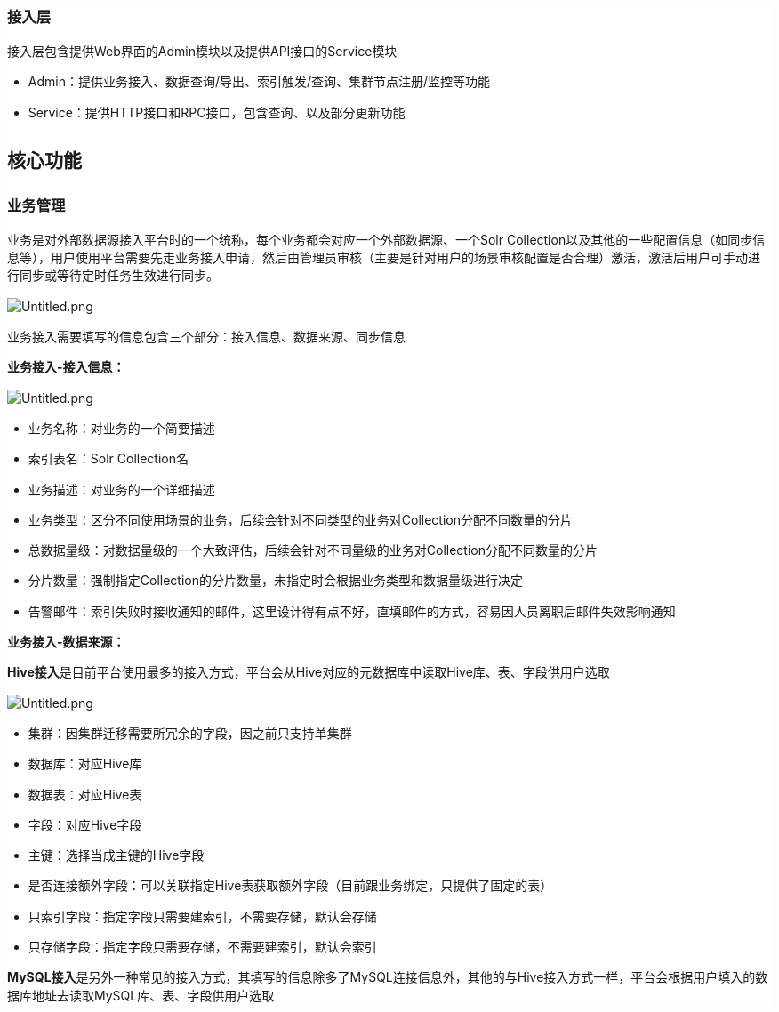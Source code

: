 ### 接入层

接入层包含提供Web界面的Admin模块以及提供API接口的Service模块

- Admin：提供业务接入、数据查询/导出、索引触发/查询、集群节点注册/监控等功能

- Service：提供HTTP接口和RPC接口，包含查询、以及部分更新功能

## 核心功能

### 业务管理

业务是对外部数据源接入平台时的一个统称，每个业务都会对应一个外部数据源、一个Solr Collection以及其他的一些配置信息（如同步信息等），用户使用平台需要先走业务接入申请，然后由管理员审核（主要是针对用户的场景审核配置是否合理）激活，激活后用户可手动进行同步或等待定时任务生效进行同步。

![Untitled.png](https://raw.githubusercontent.com/linyanbin666/pic/master/notionimg/f4/df/f4df59096b008907cbdbc4c8b197b9d4.png)

业务接入需要填写的信息包含三个部分：接入信息、数据来源、同步信息

**业务接入-接入信息：**

![Untitled.png](https://raw.githubusercontent.com/linyanbin666/pic/master/notionimg/12/de/12de1bb6784a1cebd2619db2df47e4eb.png)

- 业务名称：对业务的一个简要描述

- 索引表名：Solr Collection名

- 业务描述：对业务的一个详细描述

- 业务类型：区分不同使用场景的业务，后续会针对不同类型的业务对Collection分配不同数量的分片

- 总数据量级：对数据量级的一个大致评估，后续会针对不同量级的业务对Collection分配不同数量的分片

- 分片数量：强制指定Collection的分片数量，未指定时会根据业务类型和数据量级进行决定

- 告警邮件：索引失败时接收通知的邮件，这里设计得有点不好，直填邮件的方式，容易因人员离职后邮件失效影响通知

**业务接入-数据来源：**

**Hive接入**是目前平台使用最多的接入方式，平台会从Hive对应的元数据库中读取Hive库、表、字段供用户选取

![Untitled.png](https://raw.githubusercontent.com/linyanbin666/pic/master/notionimg/fa/9f/fa9f0e8652ed7d401b06037e1b1bb4c3.png)

- 集群：因集群迁移需要所冗余的字段，因之前只支持单集群

- 数据库：对应Hive库

- 数据表：对应Hive表

- 字段：对应Hive字段

- 主键：选择当成主键的Hive字段

- 是否连接额外字段：可以关联指定Hive表获取额外字段（目前跟业务绑定，只提供了固定的表）

- 只索引字段：指定字段只需要建索引，不需要存储，默认会存储

- 只存储字段：指定字段只需要存储，不需要建索引，默认会索引

**MySQL接入**是另外一种常见的接入方式，其填写的信息除多了MySQL连接信息外，其他的与Hive接入方式一样，平台会根据用户填入的数据库地址去读取MySQL库、表、字段供用户选取
